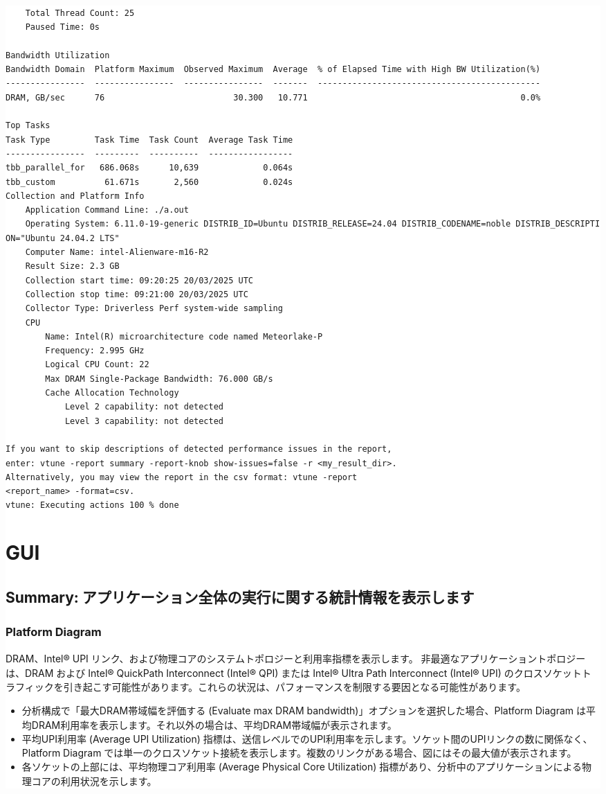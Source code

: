 ```
    Total Thread Count: 25
    Paused Time: 0s

Bandwidth Utilization
Bandwidth Domain  Platform Maximum  Observed Maximum  Average  % of Elapsed Time with High BW Utilization(%)
----------------  ----------------  ----------------  -------  ---------------------------------------------
DRAM, GB/sec      76                          30.300   10.771                                           0.0%

Top Tasks
Task Type         Task Time  Task Count  Average Task Time
----------------  ---------  ----------  -----------------
tbb_parallel_for   686.068s      10,639             0.064s
tbb_custom          61.671s       2,560             0.024s
Collection and Platform Info
    Application Command Line: ./a.out
    Operating System: 6.11.0-19-generic DISTRIB_ID=Ubuntu DISTRIB_RELEASE=24.04 DISTRIB_CODENAME=noble DISTRIB_DESCRIPTION="Ubuntu 24.04.2 LTS"
    Computer Name: intel-Alienware-m16-R2
    Result Size: 2.3 GB
    Collection start time: 09:20:25 20/03/2025 UTC
    Collection stop time: 09:21:00 20/03/2025 UTC
    Collector Type: Driverless Perf system-wide sampling
    CPU
        Name: Intel(R) microarchitecture code named Meteorlake-P
        Frequency: 2.995 GHz
        Logical CPU Count: 22
        Max DRAM Single-Package Bandwidth: 76.000 GB/s
        Cache Allocation Technology
            Level 2 capability: not detected
            Level 3 capability: not detected

If you want to skip descriptions of detected performance issues in the report,
enter: vtune -report summary -report-knob show-issues=false -r <my_result_dir>.
Alternatively, you may view the report in the csv format: vtune -report
<report_name> -format=csv.
vtune: Executing actions 100 % done
```

# GUI
## Summary: アプリケーション全体の実行に関する統計情報を表示します

### Platform Diagram
DRAM、Intel® UPI リンク、および物理コアのシステムトポロジーと利用率指標を表示します。
非最適なアプリケーショントポロジーは、DRAM および Intel® QuickPath Interconnect (Intel® QPI) または Intel® Ultra Path Interconnect (Intel® UPI) のクロスソケットトラフィックを引き起こす可能性があります。これらの状況は、パフォーマンスを制限する要因となる可能性があります。
- 分析構成で「最大DRAM帯域幅を評価する (Evaluate max DRAM bandwidth)」オプションを選択した場合、Platform Diagram は平均DRAM利用率を表示します。それ以外の場合は、平均DRAM帯域幅が表示されます。  
- 平均UPI利用率 (Average UPI Utilization) 指標は、送信レベルでのUPI利用率を示します。ソケット間のUPIリンクの数に関係なく、Platform Diagram では単一のクロスソケット接続を表示します。複数のリンクがある場合、図にはその最大値が表示されます。  
- 各ソケットの上部には、平均物理コア利用率 (Average Physical Core Utilization) 指標があり、分析中のアプリケーションによる物理コアの利用状況を示します。  
